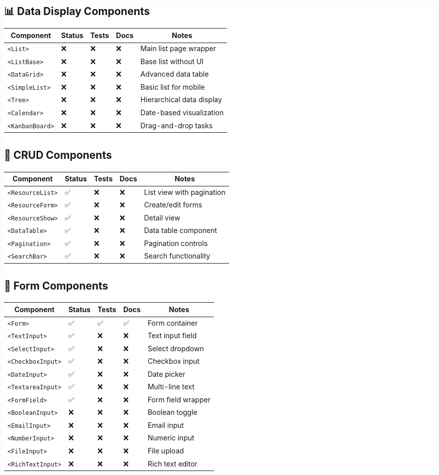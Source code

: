 ## 📊 Data Display Components

| Component       | Status | Tests | Docs | Notes                     |
| --------------- | ------ | ----- | ---- | ------------------------- |
| `<List>`        | ❌     | ❌    | ❌   | Main list page wrapper    |
| `<ListBase>`    | ❌     | ❌    | ❌   | Base list without UI      |
| `<DataGrid>`    | ❌     | ❌    | ❌   | Advanced data table       |
| `<SimpleList>`  | ❌     | ❌    | ❌   | Basic list for mobile     |
| `<Tree>`        | ❌     | ❌    | ❌   | Hierarchical data display |
| `<Calendar>`    | ❌     | ❌    | ❌   | Date-based visualization  |
| `<KanbanBoard>` | ❌     | ❌    | ❌   | Drag-and-drop tasks       |

## 🔧 CRUD Components

| Component        | Status | Tests | Docs | Notes                     |
| ---------------- | ------ | ----- | ---- | ------------------------- |
| `<ResourceList>` | ✅     | ❌    | ❌   | List view with pagination |
| `<ResourceForm>` | ✅     | ❌    | ❌   | Create/edit forms         |
| `<ResourceShow>` | ✅     | ❌    | ❌   | Detail view               |
| `<DataTable>`    | ✅     | ❌    | ❌   | Data table component      |
| `<Pagination>`   | ✅     | ❌    | ❌   | Pagination controls       |
| `<SearchBar>`    | ✅     | ❌    | ❌   | Search functionality      |

## 📝 Form Components

| Component         | Status | Tests | Docs | Notes              |
| ----------------- | ------ | ----- | ---- | ------------------ |
| `<Form>`          | ✅     | ✅    | ✅   | Form container     |
| `<TextInput>`     | ✅     | ❌    | ❌   | Text input field   |
| `<SelectInput>`   | ✅     | ❌    | ❌   | Select dropdown    |
| `<CheckboxInput>` | ✅     | ❌    | ❌   | Checkbox input     |
| `<DateInput>`     | ✅     | ❌    | ❌   | Date picker        |
| `<TextareaInput>` | ✅     | ❌    | ❌   | Multi-line text    |
| `<FormField>`     | ✅     | ❌    | ❌   | Form field wrapper |
| `<BooleanInput>`  | ❌     | ❌    | ❌   | Boolean toggle     |
| `<EmailInput>`    | ❌     | ❌    | ❌   | Email input        |
| `<NumberInput>`   | ❌     | ❌    | ❌   | Numeric input      |
| `<FileInput>`     | ❌     | ❌    | ❌   | File upload        |
| `<RichTextInput>` | ❌     | ❌    | ❌   | Rich text editor   |
